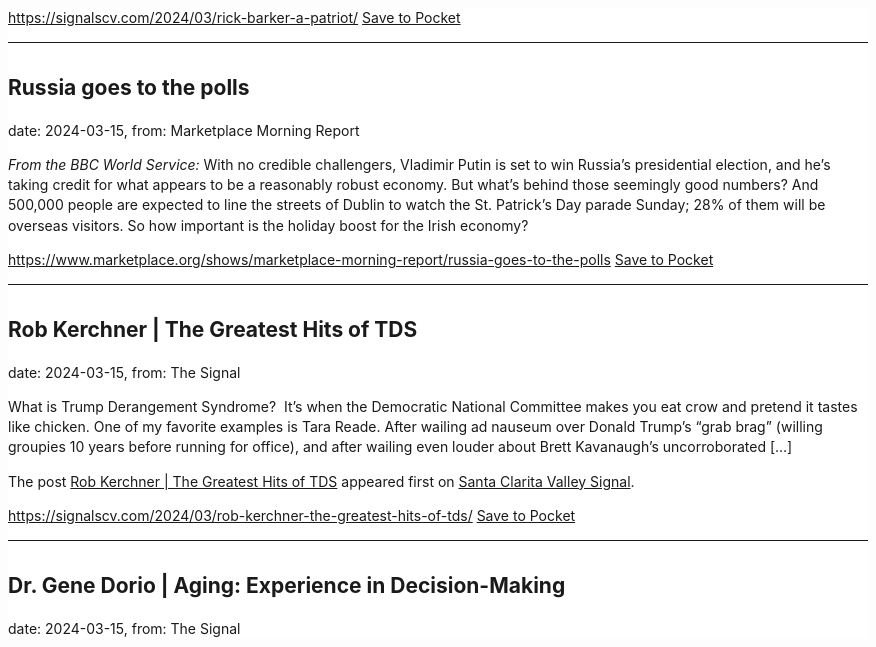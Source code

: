 
<span class="feed-item-link">
<a href="https://signalscv.com/2024/03/rick-barker-a-patriot/">https://signalscv.com/2024/03/rick-barker-a-patriot/</a> <a href="https://getpocket.com/save" class="pocket-btn" data-lang="en" data-save-url="https://signalscv.com/2024/03/rick-barker-a-patriot/">Save to Pocket</a>
</span>

---

## Russia goes to the polls

date: 2024-03-15, from: Marketplace Morning Report

<p><em>From the BBC World Service:</em> With no credible challengers, Vladimir Putin is set to win Russia&#8217;s presidential election, and he&#8217;s taking credit for what appears to be a reasonably robust economy. But what&#8217;s behind those seemingly good numbers? And 500,000 people are expected to line the streets of Dublin to watch the St. Patrick&#8217;s Day parade Sunday; 28% of them will be overseas visitors. So how important is the holiday boost for the Irish economy?</p>


<span class="feed-item-link">
<a href="https://www.marketplace.org/shows/marketplace-morning-report/russia-goes-to-the-polls">https://www.marketplace.org/shows/marketplace-morning-report/russia-goes-to-the-polls</a> <a href="https://getpocket.com/save" class="pocket-btn" data-lang="en" data-save-url="https://www.marketplace.org/shows/marketplace-morning-report/russia-goes-to-the-polls">Save to Pocket</a>
</span>

---

## Rob Kerchner | The Greatest Hits of TDS

date: 2024-03-15, from: The Signal

<p>What is Trump Derangement Syndrome?&#160; It’s when the Democratic National Committee makes you eat crow and pretend it tastes like chicken. One of my favorite examples is Tara Reade. After wailing ad nauseum over Donald Trump’s “grab brag” (willing groupies 10 years before running for office), and after wailing even louder about Brett Kavanaugh’s uncorroborated [&#8230;]</p>
<p>The post <a rel="nofollow" href="https://signalscv.com/2024/03/rob-kerchner-the-greatest-hits-of-tds/">Rob Kerchner | The Greatest Hits of TDS</a> appeared first on <a rel="nofollow" href="https://signalscv.com">Santa Clarita Valley Signal</a>.</p>


<span class="feed-item-link">
<a href="https://signalscv.com/2024/03/rob-kerchner-the-greatest-hits-of-tds/">https://signalscv.com/2024/03/rob-kerchner-the-greatest-hits-of-tds/</a> <a href="https://getpocket.com/save" class="pocket-btn" data-lang="en" data-save-url="https://signalscv.com/2024/03/rob-kerchner-the-greatest-hits-of-tds/">Save to Pocket</a>
</span>

---

## Dr. Gene Dorio | Aging: Experience in Decision-Making

date: 2024-03-15, from: The Signal
